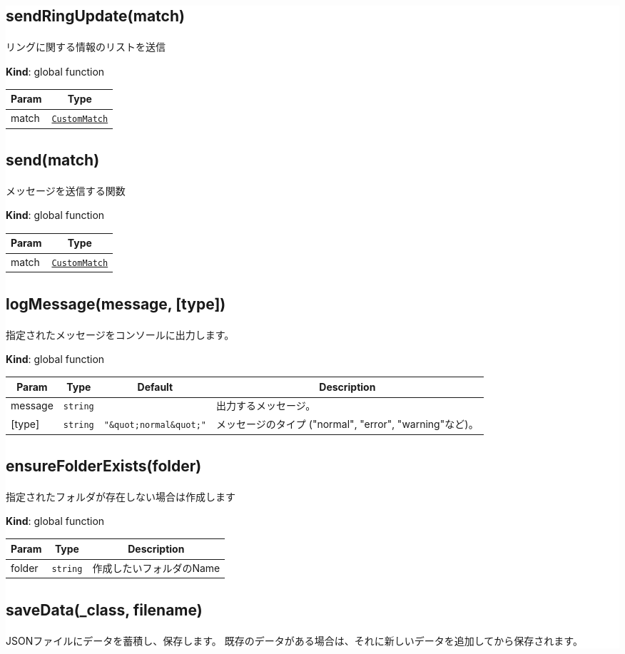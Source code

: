 <a name="sendRingUpdate"></a>

## sendRingUpdate(match)
リングに関する情報のリストを送信

**Kind**: global function  

| Param | Type |
| --- | --- |
| match | [<code>CustomMatch</code>](#CustomMatch) | 

<a name="send"></a>

## send(match)
メッセージを送信する関数

**Kind**: global function  

| Param | Type |
| --- | --- |
| match | [<code>CustomMatch</code>](#CustomMatch) | 

<a name="logMessage"></a>

## logMessage(message, [type])
指定されたメッセージをコンソールに出力します。

**Kind**: global function  

| Param | Type | Default | Description |
| --- | --- | --- | --- |
| message | <code>string</code> |  | 出力するメッセージ。 |
| [type] | <code>string</code> | <code>&quot;\&quot;normal\&quot;&quot;</code> | メッセージのタイプ ("normal", "error", "warning"など)。 |

<a name="ensureFolderExists"></a>

## ensureFolderExists(folder)
指定されたフォルダが存在しない場合は作成します

**Kind**: global function  

| Param | Type | Description |
| --- | --- | --- |
| folder | <code>string</code> | 作成したいフォルダのName |

<a name="saveData"></a>

## saveData(_class, filename)
JSONファイルにデータを蓄積し、保存します。
既存のデータがある場合は、それに新しいデータを追加してから保存されます。
